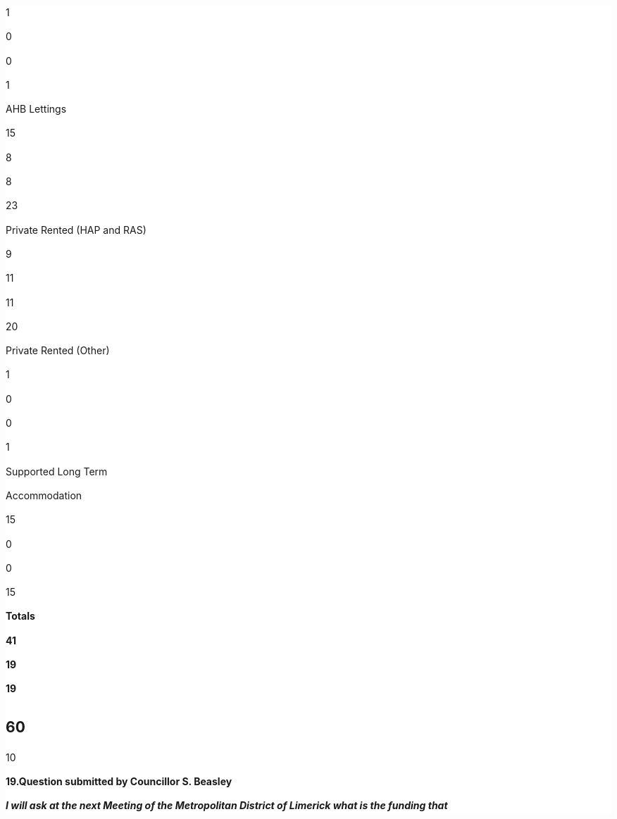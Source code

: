 1

0

0

1

AHB Lettings

15

8

8

23

Private Rented (HAP and RAS)

9

11

11

20

Private Rented (Other)

1

0

0

1

Supported Long Term

Accommodation

15

0

0

15

**Totals**

**41**

**19**

**19**

**60**
---
10

**19.Question submitted by Councillor S. Beasley**

***I will ask at the next Meeting of the Metropolitan District of Limerick what is the funding that***
